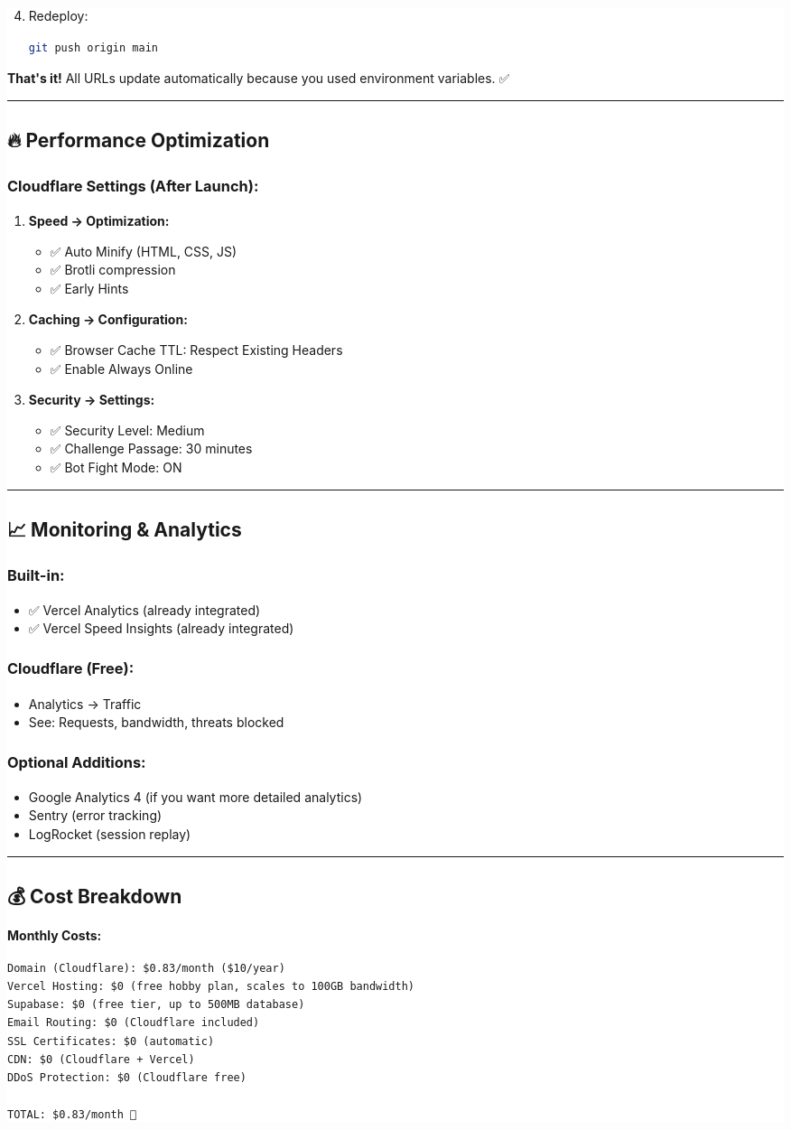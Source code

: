 4. Redeploy:
   ```bash
   git push origin main
   ```

**That's it!** All URLs update automatically because you used environment variables. ✅

---

## 🔥 **Performance Optimization**

### **Cloudflare Settings (After Launch):**

1. **Speed → Optimization:**
   - ✅ Auto Minify (HTML, CSS, JS)
   - ✅ Brotli compression
   - ✅ Early Hints

2. **Caching → Configuration:**
   - ✅ Browser Cache TTL: Respect Existing Headers
   - ✅ Enable Always Online

3. **Security → Settings:**
   - ✅ Security Level: Medium
   - ✅ Challenge Passage: 30 minutes
   - ✅ Bot Fight Mode: ON

---

## 📈 **Monitoring & Analytics**

### **Built-in:**
- ✅ Vercel Analytics (already integrated)
- ✅ Vercel Speed Insights (already integrated)

### **Cloudflare (Free):**
- Analytics → Traffic
- See: Requests, bandwidth, threats blocked

### **Optional Additions:**
- Google Analytics 4 (if you want more detailed analytics)
- Sentry (error tracking)
- LogRocket (session replay)

---

## 💰 **Cost Breakdown**

**Monthly Costs:**

```
Domain (Cloudflare): $0.83/month ($10/year)
Vercel Hosting: $0 (free hobby plan, scales to 100GB bandwidth)
Supabase: $0 (free tier, up to 500MB database)
Email Routing: $0 (Cloudflare included)
SSL Certificates: $0 (automatic)
CDN: $0 (Cloudflare + Vercel)
DDoS Protection: $0 (Cloudflare free)

TOTAL: $0.83/month 🎉
```
